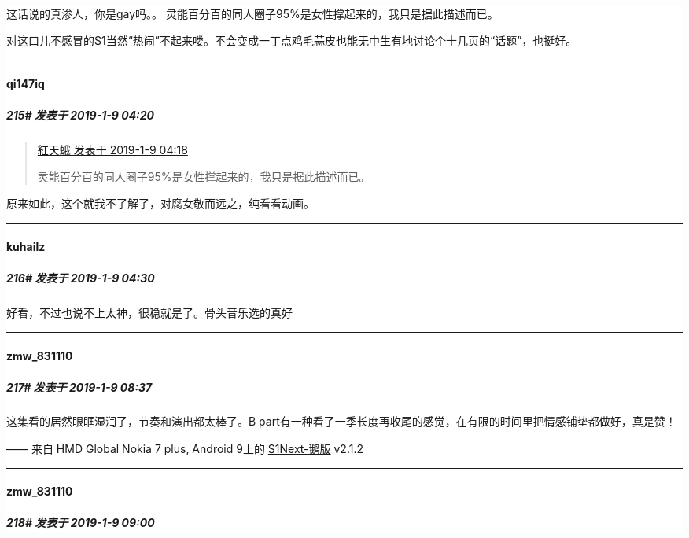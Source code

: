 这话说的真渗人，你是gay吗。。</blockquote>
灵能百分百的同人圈子95%是女性撑起来的，我只是据此描述而已。


对这口儿不感冒的S1当然“热闹”不起来喽。不会变成一丁点鸡毛蒜皮也能无中生有地讨论个十几页的“话题”，也挺好。








*****

####  qi147iq  
##### 215#       发表于 2019-1-9 04:20



<blockquote><a href="httphttps://bbs.saraba1st.com/2b/forum.php?mod=redirect&amp;goto=findpost&amp;pid=42208468&amp;ptid=1588795" target="_blank">紅天蛾 发表于 2019-1-9 04:18</a>

灵能百分百的同人圈子95%是女性撑起来的，我只是据此描述而已。</blockquote>
原来如此，这个就我不了解了，对腐女敬而远之，纯看看动画。







*****

####  kuhailz  
##### 216#       发表于 2019-1-9 04:30




好看，不过也说不上太神，很稳就是了。骨头音乐选的真好







*****

####  zmw_831110  
##### 217#       发表于 2019-1-9 08:37




这集看的居然眼眶湿润了，节奏和演出都太棒了。B part有一种看了一季长度再收尾的感觉，在有限的时间里把情感铺垫都做好，真是赞！

—— 来自 HMD Global Nokia 7 plus, Android 9上的 [S1Next-鹅版](https://github.com/ykrank/S1-Next/releases) v2.1.2







*****

####  zmw_831110  
##### 218#       发表于 2019-1-9 09:00
